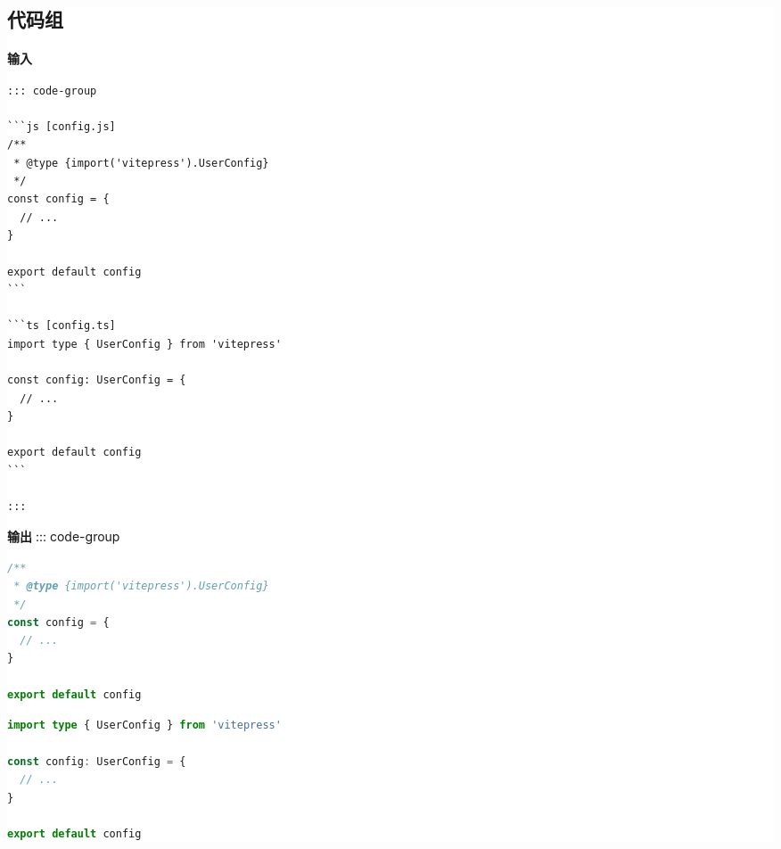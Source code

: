 ## 代码组

**输入**

````
::: code-group

```js [config.js]
/**
 * @type {import('vitepress').UserConfig}
 */
const config = {
  // ...
}

export default config
```

```ts [config.ts]
import type { UserConfig } from 'vitepress'

const config: UserConfig = {
  // ...
}

export default config
```

:::
````

**输出**
::: code-group

```js [config.js]
/**
 * @type {import('vitepress').UserConfig}
 */
const config = {
  // ...
}

export default config
```

```ts [config.ts]
import type { UserConfig } from 'vitepress'

const config: UserConfig = {
  // ...
}

export default config
```
